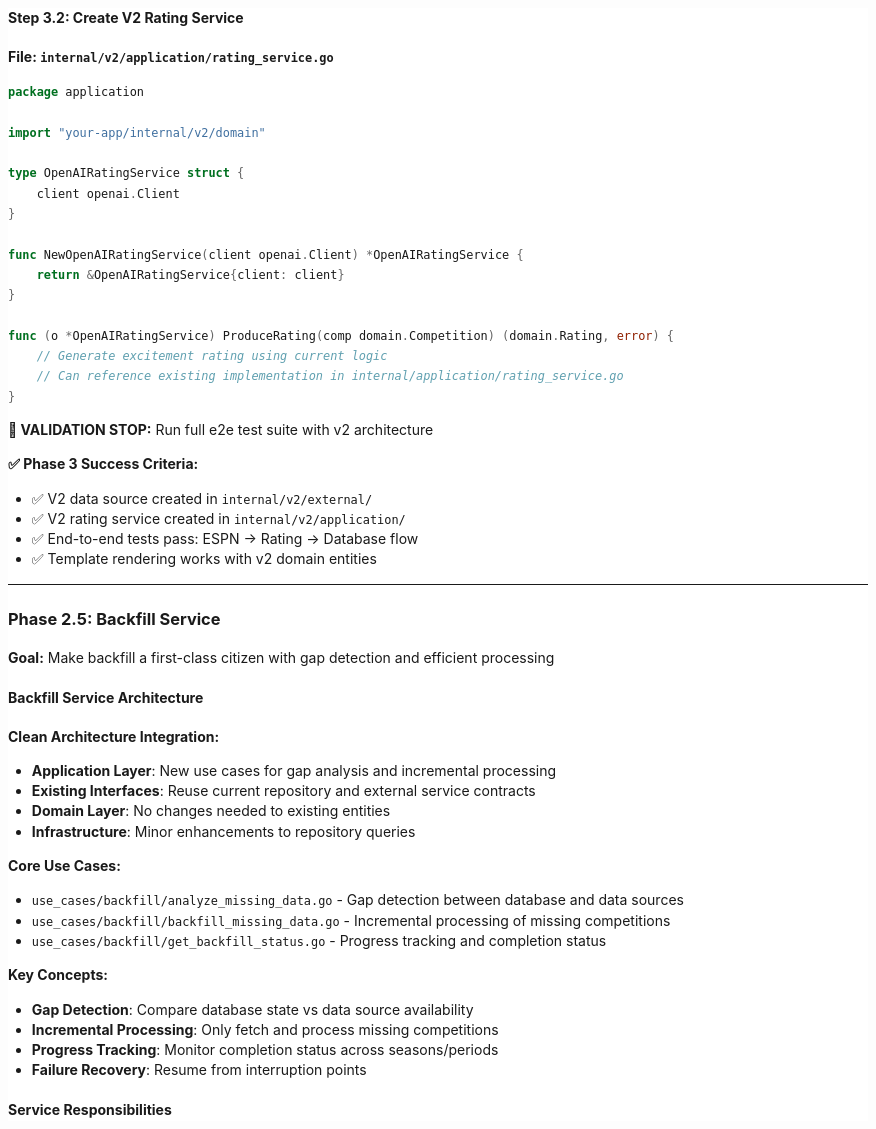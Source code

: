 #### Step 3.2: Create V2 Rating Service
**File: `internal/v2/application/rating_service.go`**
```go
package application

import "your-app/internal/v2/domain"

type OpenAIRatingService struct {
    client openai.Client
}

func NewOpenAIRatingService(client openai.Client) *OpenAIRatingService {
    return &OpenAIRatingService{client: client}
}

func (o *OpenAIRatingService) ProduceRating(comp domain.Competition) (domain.Rating, error) {
    // Generate excitement rating using current logic
    // Can reference existing implementation in internal/application/rating_service.go
}
```

**🛑 VALIDATION STOP:** Run full e2e test suite with v2 architecture

**✅ Phase 3 Success Criteria:**
- ✅ V2 data source created in `internal/v2/external/`
- ✅ V2 rating service created in `internal/v2/application/`
- ✅ End-to-end tests pass: ESPN → Rating → Database flow
- ✅ Template rendering works with v2 domain entities

---

### Phase 2.5: Backfill Service 
**Goal:** Make backfill a first-class citizen with gap detection and efficient processing

#### Backfill Service Architecture

**Clean Architecture Integration:**
- **Application Layer**: New use cases for gap analysis and incremental processing
- **Existing Interfaces**: Reuse current repository and external service contracts
- **Domain Layer**: No changes needed to existing entities
- **Infrastructure**: Minor enhancements to repository queries

**Core Use Cases:**
- `use_cases/backfill/analyze_missing_data.go` - Gap detection between database and data sources
- `use_cases/backfill/backfill_missing_data.go` - Incremental processing of missing competitions  
- `use_cases/backfill/get_backfill_status.go` - Progress tracking and completion status

**Key Concepts:**
- **Gap Detection**: Compare database state vs data source availability
- **Incremental Processing**: Only fetch and process missing competitions
- **Progress Tracking**: Monitor completion status across seasons/periods
- **Failure Recovery**: Resume from interruption points

#### Service Responsibilities
